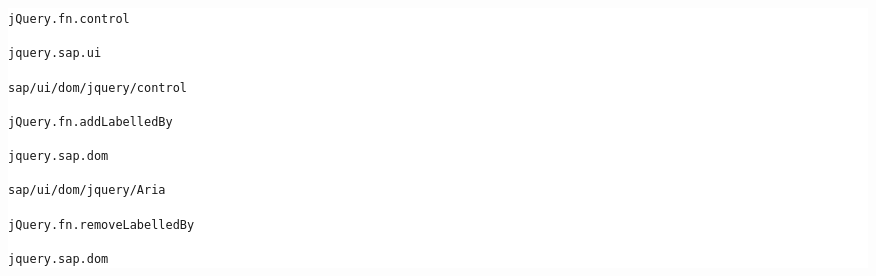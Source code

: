 

</td>
</tr>
<tr>
<td valign="top">

 `jQuery.fn.control` 



</td>
<td valign="top">

 `jquery.sap.ui` 



</td>
<td valign="top">

 `sap/ui/dom/jquery/control` 



</td>
</tr>
<tr>
<td valign="top">

 `jQuery.fn.addLabelledBy` 



</td>
<td valign="top">

 `jquery.sap.dom` 



</td>
<td valign="top">

 `sap/ui/dom/jquery/Aria` 



</td>
</tr>
<tr>
<td valign="top">

 `jQuery.fn.removeLabelledBy` 



</td>
<td valign="top">

 `jquery.sap.dom` 



</td>
<td valign="top">
